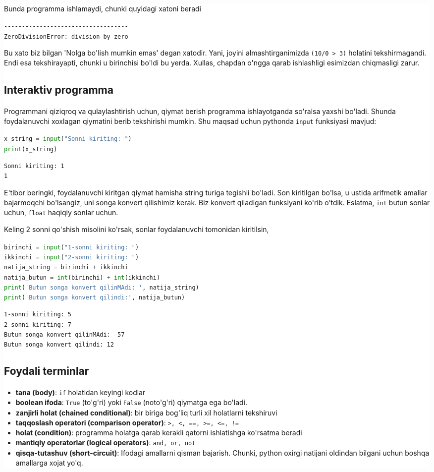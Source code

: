 Bunda programma ishlamaydi, chunki quyidagi xatoni beradi 

```commandline
-----------------------------------
ZeroDivisionError: division by zero
```

Bu xato biz bilgan 'Nolga bo'lish mumkin emas' degan xatodir. Yani, joyini 
almashtirganimizda `(10/0 > 3)` holatini tekshirmagandi. Endi esa tekshirayapti, chunki u 
birinchisi bo'ldi bu yerda. Xullas, chapdan o'ngga qarab ishlashligi esimizdan 
chiqmasligi zarur.




## Interaktiv programma

Programmani qiziqroq va qulaylashtirish uchun, qiymat berish programma 
ishlayotganda so'ralsa yaxshi bo'ladi. Shunda foydalanuvchi xoxlagan qiymatini 
berib tekshirishi mumkin. Shu maqsad uchun pythonda `input` funksiyasi mavjud:

```python
x_string = input("Sonni kiriting: ")
print(x_string)
```

```shell
Sonni kiriting: 1
1
```

E'tibor beringki, foydalanuvchi kiritgan qiymat hamisha string turiga tegishli bo'ladi. 
Son kiritilgan bo'lsa, u ustida arifmetik amallar bajarmoqchi bo'lsangiz, uni songa 
konvert qilishimiz kerak. Biz konvert qiladigan funksiyani ko'rib o'tdik. Eslatma, `int` 
butun sonlar uchun, `float` haqiqiy sonlar uchun.

Keling 2 sonni qo'shish misolini ko'rsak, sonlar foydalanuvchi tomonidan kiritilsin,

```python
birinchi = input("1-sonni kiriting: ")
ikkinchi = input("2-sonni kiriting: ")
natija_string = birinchi + ikkinchi
natija_butun = int(birinchi) + int(ikkinchi)
print('Butun songa konvert qilinMAdi: ', natija_string)
print('Butun songa konvert qilindi:', natija_butun)
```

```commandline
1-sonni kiriting: 5
2-sonni kiriting: 7
Butun songa konvert qilinMAdi:  57
Butun songa konvert qilindi: 12
```



## Foydali terminlar

- **tana (body)**: `if` holatidan keyingi kodlar 
- **boolean ifoda**: `True` (to'g'ri) yoki `False` (noto'g'ri) qiymatga ega bo'ladi.
- **zanjirli holat (chained conditional)**: bir biriga bog'liq turli xil holatlarni 
  tekshiruvi
- **taqqoslash operatori (comparison operator)**: `>, <, ==, >=, <=, !=`
- **holat (condition)**: programma holatga qarab kerakli qatorni ishlatishga ko'rsatma 
  beradi
- **mantiqiy operatorlar (logical operators)**: `and, or, not`
- **qisqa-tutashuv (short-circuit)**: Ifodagi amallarni qisman bajarish. Chunki, 
  python oxirgi 
  natijani oldindan bilgani uchun boshqa amallarga xojat yo'q.
